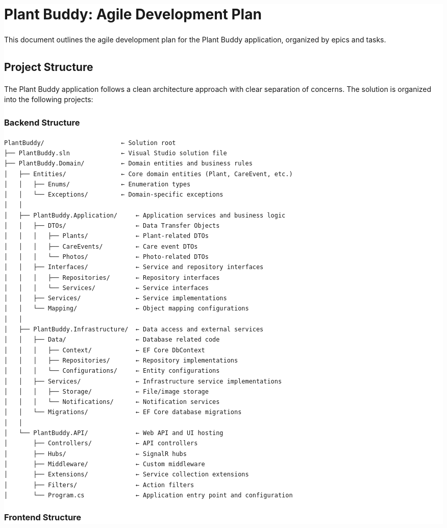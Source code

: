 # Plant Buddy: Agile Development Plan

This document outlines the agile development plan for the Plant Buddy application, organized by epics and tasks.

## Project Structure

The Plant Buddy application follows a clean architecture approach with clear separation of concerns. The solution is organized into the following projects:

### Backend Structure

```
PlantBuddy/                     ← Solution root
├── PlantBuddy.sln              ← Visual Studio solution file
├── PlantBuddy.Domain/          ← Domain entities and business rules
│   ├── Entities/               ← Core domain entities (Plant, CareEvent, etc.)
│   │   ├── Enums/              ← Enumeration types
│   │   └── Exceptions/         ← Domain-specific exceptions
│   │
│   ├── PlantBuddy.Application/     ← Application services and business logic
│   │   ├── DTOs/                   ← Data Transfer Objects
│   │   │   ├── Plants/             ← Plant-related DTOs
│   │   │   ├── CareEvents/         ← Care event DTOs
│   │   │   └── Photos/             ← Photo-related DTOs
│   │   ├── Interfaces/             ← Service and repository interfaces
│   │   │   ├── Repositories/       ← Repository interfaces
│   │   │   └── Services/           ← Service interfaces
│   │   ├── Services/               ← Service implementations
│   │   └── Mapping/                ← Object mapping configurations
│   │
│   ├── PlantBuddy.Infrastructure/  ← Data access and external services
│   │   ├── Data/                   ← Database related code
│   │   │   ├── Context/            ← EF Core DbContext
│   │   │   ├── Repositories/       ← Repository implementations
│   │   │   └── Configurations/     ← Entity configurations
│   │   ├── Services/               ← Infrastructure service implementations
│   │   │   ├── Storage/            ← File/image storage
│   │   │   └── Notifications/      ← Notification services
│   │   └── Migrations/             ← EF Core database migrations
│   │
│   └── PlantBuddy.API/             ← Web API and UI hosting
│       ├── Controllers/            ← API controllers
│       ├── Hubs/                   ← SignalR hubs
│       ├── Middleware/             ← Custom middleware
│       ├── Extensions/             ← Service collection extensions
│       ├── Filters/                ← Action filters
│       └── Program.cs              ← Application entry point and configuration
```

### Frontend Structure
